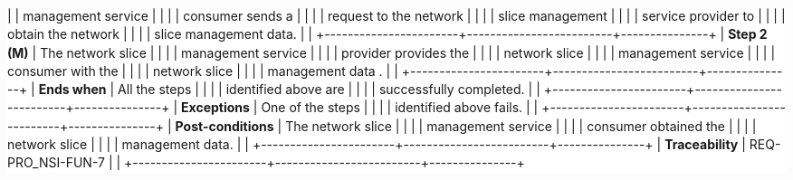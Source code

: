 |                       | management service      |               |
|                       | consumer sends a        |               |
|                       | request to the network  |               |
|                       | slice management        |               |
|                       | service provider to     |               |
|                       | obtain the network      |               |
|                       | slice management data.  |               |
+-----------------------+-------------------------+---------------+
| **Step 2 (M)**        | The network slice       |               |
|                       | management service      |               |
|                       | provider provides the   |               |
|                       | network slice           |               |
|                       | management service      |               |
|                       | consumer with the       |               |
|                       | network slice           |               |
|                       | management data .       |               |
+-----------------------+-------------------------+---------------+
| **Ends when**         | All the steps           |               |
|                       | identified above are    |               |
|                       | successfully completed. |               |
+-----------------------+-------------------------+---------------+
| **Exceptions**        | One of the steps        |               |
|                       | identified above fails. |               |
+-----------------------+-------------------------+---------------+
| **Post-conditions**   | The network slice       |               |
|                       | management service      |               |
|                       | consumer obtained the   |               |
|                       | network slice           |               |
|                       | management data.        |               |
+-----------------------+-------------------------+---------------+
| **Traceability**      | REQ-PRO\_NSI-FUN-7      |               |
+-----------------------+-------------------------+---------------+
